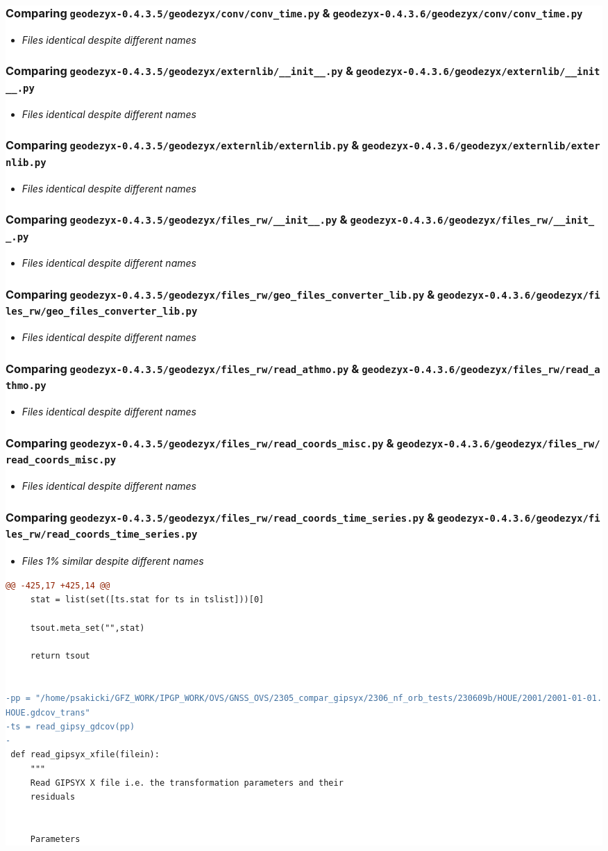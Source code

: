 ### Comparing `geodezyx-0.4.3.5/geodezyx/conv/conv_time.py` & `geodezyx-0.4.3.6/geodezyx/conv/conv_time.py`

 * *Files identical despite different names*

### Comparing `geodezyx-0.4.3.5/geodezyx/externlib/__init__.py` & `geodezyx-0.4.3.6/geodezyx/externlib/__init__.py`

 * *Files identical despite different names*

### Comparing `geodezyx-0.4.3.5/geodezyx/externlib/externlib.py` & `geodezyx-0.4.3.6/geodezyx/externlib/externlib.py`

 * *Files identical despite different names*

### Comparing `geodezyx-0.4.3.5/geodezyx/files_rw/__init__.py` & `geodezyx-0.4.3.6/geodezyx/files_rw/__init__.py`

 * *Files identical despite different names*

### Comparing `geodezyx-0.4.3.5/geodezyx/files_rw/geo_files_converter_lib.py` & `geodezyx-0.4.3.6/geodezyx/files_rw/geo_files_converter_lib.py`

 * *Files identical despite different names*

### Comparing `geodezyx-0.4.3.5/geodezyx/files_rw/read_athmo.py` & `geodezyx-0.4.3.6/geodezyx/files_rw/read_athmo.py`

 * *Files identical despite different names*

### Comparing `geodezyx-0.4.3.5/geodezyx/files_rw/read_coords_misc.py` & `geodezyx-0.4.3.6/geodezyx/files_rw/read_coords_misc.py`

 * *Files identical despite different names*

### Comparing `geodezyx-0.4.3.5/geodezyx/files_rw/read_coords_time_series.py` & `geodezyx-0.4.3.6/geodezyx/files_rw/read_coords_time_series.py`

 * *Files 1% similar despite different names*

```diff
@@ -425,17 +425,14 @@
     stat = list(set([ts.stat for ts in tslist]))[0]
     
     tsout.meta_set("",stat)
 
     return tsout
 
     
-pp = "/home/psakicki/GFZ_WORK/IPGP_WORK/OVS/GNSS_OVS/2305_compar_gipsyx/2306_nf_orb_tests/230609b/HOUE/2001/2001-01-01.HOUE.gdcov_trans"
-ts = read_gipsy_gdcov(pp)
-
 def read_gipsyx_xfile(filein):
     """
     Read GIPSYX X file i.e. the transformation parameters and their 
     residuals
     
 
     Parameters
```
